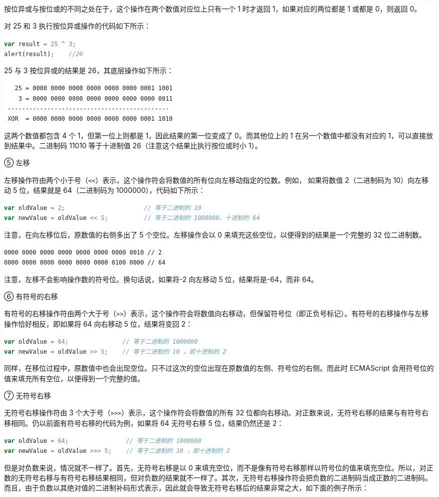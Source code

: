 按位异或与按位或的不同之处在于，这个操作在两个数值对应位上只有一个 1 时才返回 1，如果对应的两位都是 1 或都是 0，则返回 0。

对 25 和 3 执行按位异或操作的代码如下所示：

```javascript
var result = 25 ^ 3; 
alert(result);    //26
```

25 与 3 按位异或的结果是 26，其底层操作如下所示：

```
   25 = 0000 0000 0000 0000 0000 0000 0001 1001 
    3 = 0000 0000 0000 0000 0000 0000 0000 0011 
 --------------------------------------------- 
 XOR  = 0000 0000 0000 0000 0000 0000 0001 1010
```

这两个数值都包含 4 个 1，但第一位上则都是 1，因此结果的第一位变成了 0。而其他位上的 1 在另一个数值中都没有对应的 1，可以直接放到结果中。二进制码 11010 等于十进制值 26（注意这个结果比执行按位或时小 1）。

⑤ 左移

左移操作符由两个小于号（`<<`）表示，这个操作符会将数值的所有位向左移动指定的位数。例如，
如果将数值 2（二进制码为 10）向左移动 5 位，结果就是 64（二进制码为 1000000），代码如下所示：

```javascript
var oldValue = 2;                      // 等于二进制的 10 
var newValue = oldValue << 5;          // 等于二进制的 1000000，十进制的 64
```

注意，在向左移位后，原数值的右侧多出了 5 个空位。左移操作会以 0 来填充这些空位，以便得到的结果是一个完整的 32 位二进制数。

```
0000 0000 0000 0000 0000 0000 0000 0010 // 2
0000 0000 0000 0000 0000 0000 0100 0000 // 64
```

注意，左移不会影响操作数的符号位。换句话说，如果将-2 向左移动 5 位，结果将是-64，而非 64。

⑥ 有符号的右移

有符号的右移操作符由两个大于号（`>>`）表示，这个操作符会将数值向右移动，但保留符号位（即正负号标记）。有符号的右移操作与左移操作恰好相反，即如果将 64 向右移动 5 位，结果将变回 2：

```javascript
var oldValue = 64;               // 等于二进制的 1000000 
var newValue = oldValue >> 5;    // 等于二进制的 10 ，即十进制的 2
```

同样，在移位过程中，原数值中也会出现空位。只不过这次的空位出现在原数值的左侧、符号位的右侧。而此时 ECMAScript 会用符号位的值来填充所有空位，以便得到一个完整的值。

⑦ 无符号右移

无符号右移操作符由 3 个大于号（`>>>`）表示，这个操作符会将数值的所有 32 位都向右移动。对正数来说，无符号右移的结果与有符号右移相同。仍以前面有符号右移的代码为例，如果将 64 无符号右移 5 位，结果仍然还是 2：

```javascript
var oldValue = 64;                // 等于二进制的 1000000 
var newValue = oldValue >>> 5;    // 等于二进制的 10 ，即十进制的 2
```

但是对负数来说，情况就不一样了。首先，无符号右移是以 0 来填充空位，而不是像有符号右移那样以符号位的值来填充空位。所以，对正数的无符号右移与有符号右移结果相同，但对负数的结果就不一样了。其次，无符号右移操作符会把负数的二进制码当成正数的二进制码。而且，由于负数以其绝对值的二进制补码形式表示，因此就会导致无符号右移后的结果非常之大，如下面的例子所示：
